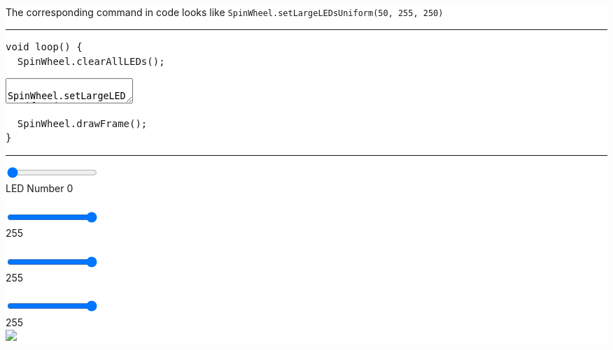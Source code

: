 
The corresponding command in code looks like `SpinWheel.setLargeLEDsUniform(50, 255, 250)`

---

<div class="ssw-codecontent" markdown=0>
<pre class="ssw-codeblock">
void loop() {
  SpinWheel.clearAllLEDs();
</pre>
<textarea class="ssw-codeblock">
  SpinWheel.setLargeLEDsUniform(50, 255, 250);
</textarea>
<pre class="ssw-codeblock">
  SpinWheel.drawFrame();
}
</pre>
</div>

---


<div id="second-color" class="ssw-container ssw-skip">
<div class="ssw-code">
<div class="colortests">
<div><input type="range" min="0" max="7" value="0" class="number"><br>LED Number <span class="numshow">0</span><br><br><input type="range" min="0" max="255" value="255" class="red"><br><span class="vis redshow">255</span><br><br><input type="range" min="0" max="255" value="255" class="green"><br><span class="vis greenshow">255</span><br><br><input type="range" min="0" max="255" value="255" class="blue"><br><span class="vis blueshow">255</span></div>
<script>
var secondcolornode = document.getElementById("second-color");
function changeSingleColor(){
  var n = secondcolornode.getElementsByClassName("number")[0].value;
  var r = secondcolornode.getElementsByClassName("red")[0].value;
  var g = secondcolornode.getElementsByClassName("green")[0].value;
  var b = secondcolornode.getElementsByClassName("blue")[0].value;
  var col =`rgb(${r},${g},${b})`;
  secondcolornode.getElementsByClassName(`ssw-large-led${n}`)[0].style["background-color"]=col;
  secondcolornode.getElementsByClassName("numshow")[0].innerHTML=n;
  secondcolornode.getElementsByClassName("redshow")[0].innerHTML=r;
  secondcolornode.getElementsByClassName("redshow")[0].style["background-color"]=`rgb(${r},0,0)`;
  secondcolornode.getElementsByClassName("greenshow")[0].innerHTML=g;
  secondcolornode.getElementsByClassName("greenshow")[0].style["background-color"]=`rgb(0,${g},0)`;
  secondcolornode.getElementsByClassName("blueshow")[0].innerHTML=b;
  secondcolornode.getElementsByClassName("blueshow")[0].style["background-color"]=`rgb(0,0,${b})`;
}
function changeSingleColorNumber(){
  var n = secondcolornode.getElementsByClassName("number")[0].value;
  secondcolornode.getElementsByClassName("numshow")[0].innerHTML=n;
}
secondcolornode.getElementsByClassName("number")[0].oninput = changeSingleColorNumber;
secondcolornode.getElementsByClassName("red")[0].oninput = changeSingleColor;
secondcolornode.getElementsByClassName("green")[0].oninput = changeSingleColor;
secondcolornode.getElementsByClassName("blue")[0].oninput = changeSingleColor;
changeSingleColor();
</script>
</div>
</div>
<div class="ssw-vis-out" style="width: 200px;">
<div class="ssw-vis">
<div>
<img src="/simspinwheel/spinwheel_invertgray.png">
<div class="ssw-large-led ssw-large-led0"></div>
<div class="ssw-large-led ssw-large-led1"></div>